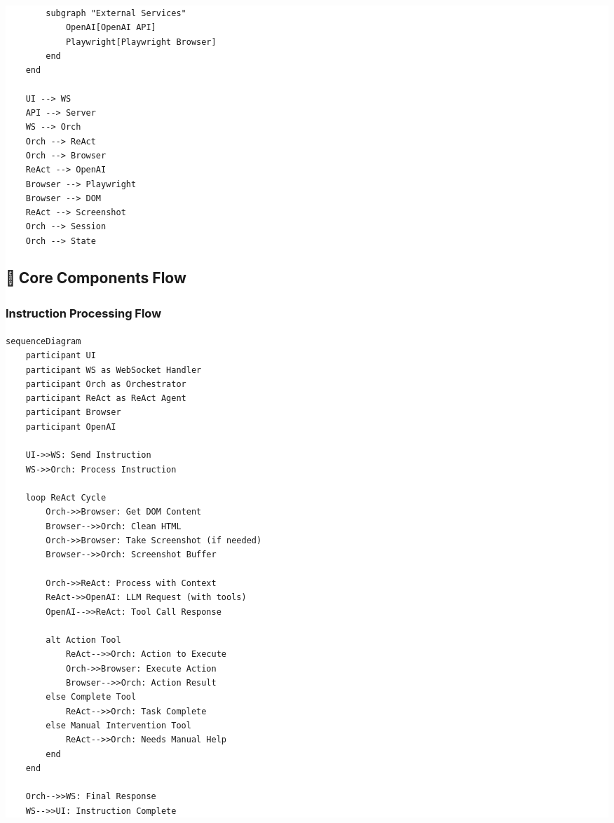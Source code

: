 ```mermaid
        subgraph "External Services"
            OpenAI[OpenAI API]
            Playwright[Playwright Browser]
        end
    end
    
    UI --> WS
    API --> Server
    WS --> Orch
    Orch --> ReAct
    Orch --> Browser
    ReAct --> OpenAI
    Browser --> Playwright
    Browser --> DOM
    ReAct --> Screenshot
    Orch --> Session
    Orch --> State
```

## 🔄 Core Components Flow

### Instruction Processing Flow

```mermaid
sequenceDiagram
    participant UI
    participant WS as WebSocket Handler
    participant Orch as Orchestrator
    participant ReAct as ReAct Agent
    participant Browser
    participant OpenAI
    
    UI->>WS: Send Instruction
    WS->>Orch: Process Instruction
    
    loop ReAct Cycle
        Orch->>Browser: Get DOM Content
        Browser-->>Orch: Clean HTML
        Orch->>Browser: Take Screenshot (if needed)
        Browser-->>Orch: Screenshot Buffer
        
        Orch->>ReAct: Process with Context
        ReAct->>OpenAI: LLM Request (with tools)
        OpenAI-->>ReAct: Tool Call Response
        
        alt Action Tool
            ReAct-->>Orch: Action to Execute
            Orch->>Browser: Execute Action
            Browser-->>Orch: Action Result
        else Complete Tool
            ReAct-->>Orch: Task Complete
        else Manual Intervention Tool
            ReAct-->>Orch: Needs Manual Help
        end
    end
    
    Orch-->>WS: Final Response
    WS-->>UI: Instruction Complete
```
